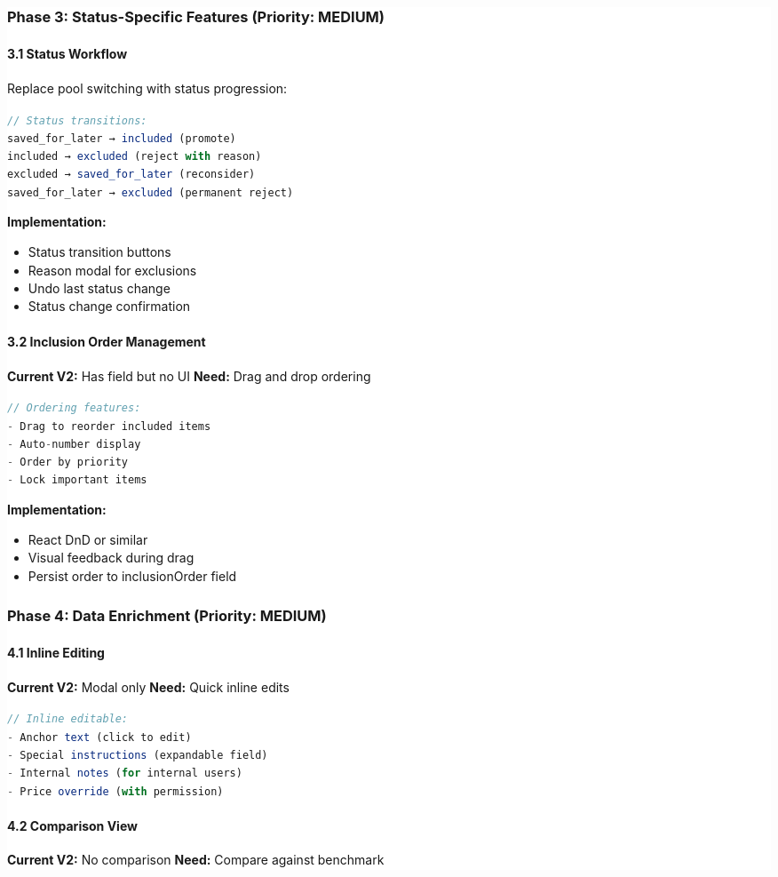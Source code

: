 ### Phase 3: Status-Specific Features (Priority: MEDIUM)

#### 3.1 Status Workflow
Replace pool switching with status progression:

```typescript
// Status transitions:
saved_for_later → included (promote)
included → excluded (reject with reason)
excluded → saved_for_later (reconsider)
saved_for_later → excluded (permanent reject)
```

**Implementation:**
- Status transition buttons
- Reason modal for exclusions
- Undo last status change
- Status change confirmation

#### 3.2 Inclusion Order Management
**Current V2:** Has field but no UI
**Need:** Drag and drop ordering

```typescript
// Ordering features:
- Drag to reorder included items
- Auto-number display
- Order by priority
- Lock important items
```

**Implementation:**
- React DnD or similar
- Visual feedback during drag
- Persist order to inclusionOrder field

### Phase 4: Data Enrichment (Priority: MEDIUM)

#### 4.1 Inline Editing
**Current V2:** Modal only
**Need:** Quick inline edits

```typescript
// Inline editable:
- Anchor text (click to edit)
- Special instructions (expandable field)
- Internal notes (for internal users)
- Price override (with permission)
```

#### 4.2 Comparison View
**Current V2:** No comparison
**Need:** Compare against benchmark
